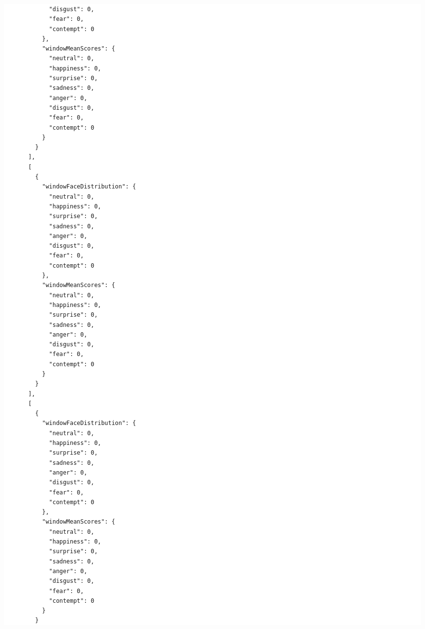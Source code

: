 ```
             "disgust": 0,
             "fear": 0,
             "contempt": 0
           },
           "windowMeanScores": {
             "neutral": 0,
             "happiness": 0,
             "surprise": 0,
             "sadness": 0,
             "anger": 0,
             "disgust": 0,
             "fear": 0,
             "contempt": 0
           }
         }
       ],
       [
         {
           "windowFaceDistribution": {
             "neutral": 0,
             "happiness": 0,
             "surprise": 0,
             "sadness": 0,
             "anger": 0,
             "disgust": 0,
             "fear": 0,
             "contempt": 0
           },
           "windowMeanScores": {
             "neutral": 0,
             "happiness": 0,
             "surprise": 0,
             "sadness": 0,
             "anger": 0,
             "disgust": 0,
             "fear": 0,
             "contempt": 0
           }
         }
       ],
       [
         {
           "windowFaceDistribution": {
             "neutral": 0,
             "happiness": 0,
             "surprise": 0,
             "sadness": 0,
             "anger": 0,
             "disgust": 0,
             "fear": 0,
             "contempt": 0
           },
           "windowMeanScores": {
             "neutral": 0,
             "happiness": 0,
             "surprise": 0,
             "sadness": 0,
             "anger": 0,
             "disgust": 0,
             "fear": 0,
             "contempt": 0
           }
         }
```